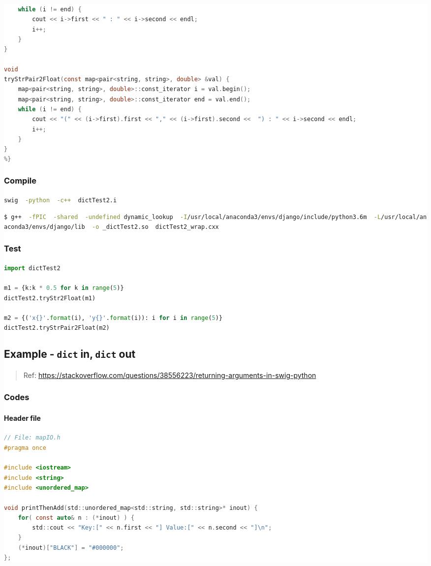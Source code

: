 ```c
    while (i != end) {
        cout << i->first << " : " << i->second << endl;
        i++;
    }
}

void
tryStrPair2Float(const map<pair<string, string>, double> &val) {
    map<pair<string, string>, double>::const_iterator i = val.begin();
    map<pair<string, string>, double>::const_iterator end = val.end();
    while (i != end) {
        cout << "(" << (i->first).first << "," << (i->first).second <<  ") : " << i->second << endl;
        i++;
    }
}
%}
```

### Compile

```bash
swig  -python  -c++  dictTest2.i
```

```bash
$ g++  -fPIC  -shared  -undefined dynamic_lookup  -I/usr/local/anaconda3/envs/django/include/python3.6m  -L/usr/local/anaconda3/envs/django/lib  -o _dictTest2.so  dictTest2_wrap.cxx
```

### Test

```python
import dictTest2

m1 = {k:k * 0.5 for k in range(5)}
dictTest2.tryStr2Float(m1)

m2 = {('x{}'.format(i), 'y{}'.format(i)): i for i in range(5)}
dictTest2.tryStrPair2Float(m2)
```

## Example - `dict` in, `dict` out

> Ref: <https://stackoverflow.com/questions/38556223/returning-arguments-in-swig-python>

### Codes

#### Header file

```h
// File: mapIO.h
#pragma once

#include <iostream>
#include <string>
#include <unordered_map>

void printThenAdd(std::unordered_map<std::string, std::string>* inout) {
    for( const auto& n : (*inout) ) {
        std::cout << "Key:[" << n.first << "] Value:[" << n.second << "]\n";
    }
    (*inout)["BLACK"] = "#000000";
};
```
